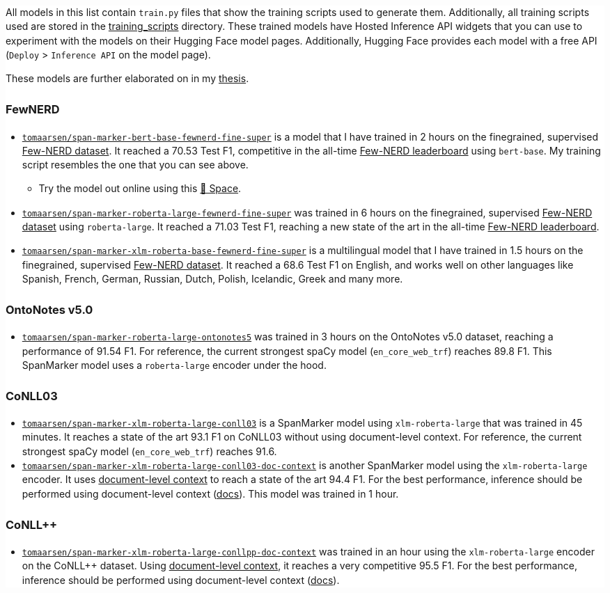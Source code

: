 All models in this list contain `train.py` files that show the training scripts used to generate them. Additionally, all training scripts used are stored in the [training_scripts](training_scripts) directory.
These trained models have Hosted Inference API widgets that you can use to experiment with the models on their Hugging Face model pages. Additionally, Hugging Face provides each model with a free API (`Deploy` > `Inference API` on the model page).

These models are further elaborated on in my [thesis](https://raw.githubusercontent.com/tomaarsen/SpanMarkerNER/main/thesis.pdf).

### FewNERD
* [`tomaarsen/span-marker-bert-base-fewnerd-fine-super`](https://huggingface.co/tomaarsen/span-marker-bert-base-fewnerd-fine-super) is a model that I have trained in 2 hours on the finegrained, supervised [Few-NERD dataset](https://huggingface.co/datasets/DFKI-SLT/few-nerd). It reached a 70.53 Test F1, competitive in the all-time [Few-NERD leaderboard](https://paperswithcode.com/sota/named-entity-recognition-on-few-nerd-sup) using `bert-base`. My training script resembles the one that you can see above.
  * Try the model out online using this [🤗 Space](https://tomaarsen-span-marker-bert-base-fewnerd-fine-super.hf.space/).

* [`tomaarsen/span-marker-roberta-large-fewnerd-fine-super`](https://huggingface.co/tomaarsen/span-marker-roberta-large-fewnerd-fine-super) was trained in 6 hours on the finegrained, supervised [Few-NERD dataset](https://huggingface.co/datasets/DFKI-SLT/few-nerd) using `roberta-large`. It reached a 71.03 Test F1, reaching a new state of the art in the all-time [Few-NERD leaderboard](https://paperswithcode.com/sota/named-entity-recognition-on-few-nerd-sup).
* [`tomaarsen/span-marker-xlm-roberta-base-fewnerd-fine-super`](https://huggingface.co/tomaarsen/span-marker-xlm-roberta-base-fewnerd-fine-super) is a multilingual model that I have trained in 1.5 hours on the finegrained, supervised [Few-NERD dataset](https://huggingface.co/datasets/DFKI-SLT/few-nerd). It reached a 68.6 Test F1 on English, and works well on other languages like Spanish, French, German, Russian, Dutch, Polish, Icelandic, Greek and many more.

### OntoNotes v5.0
* [`tomaarsen/span-marker-roberta-large-ontonotes5`](https://huggingface.co/tomaarsen/span-marker-roberta-large-ontonotes5) was trained in 3 hours on the OntoNotes v5.0 dataset, reaching a performance of 91.54 F1. For reference, the current strongest spaCy model (`en_core_web_trf`) reaches 89.8 F1. This SpanMarker model uses a `roberta-large` encoder under the hood.

### CoNLL03
* [`tomaarsen/span-marker-xlm-roberta-large-conll03`](https://huggingface.co/tomaarsen/span-marker-xlm-roberta-large-conll03) is a SpanMarker model using `xlm-roberta-large` that was trained in 45 minutes. It reaches a state of the art 93.1 F1 on CoNLL03 without using document-level context. For reference, the current strongest spaCy model (`en_core_web_trf`) reaches 91.6.
* [`tomaarsen/span-marker-xlm-roberta-large-conll03-doc-context`](https://huggingface.co/tomaarsen/span-marker-xlm-roberta-large-conll03-doc-context) is another SpanMarker model using the `xlm-roberta-large` encoder. It uses [document-level context](https://tomaarsen.github.io/SpanMarkerNER/notebooks/document_level_context.html) to reach a state of the art 94.4 F1. For the best performance, inference should be performed using document-level context ([docs](https://tomaarsen.github.io/SpanMarkerNER/notebooks/document_level_context.html#Inference)). This model was trained in 1 hour.

### CoNLL++
* [`tomaarsen/span-marker-xlm-roberta-large-conllpp-doc-context`](https://huggingface.co/tomaarsen/span-marker-xlm-roberta-large-conllpp-doc-context) was trained in an hour using the `xlm-roberta-large` encoder on the CoNLL++ dataset. Using [document-level context](https://tomaarsen.github.io/SpanMarkerNER/notebooks/document_level_context.html), it reaches a very competitive 95.5 F1. For the best performance, inference should be performed using document-level context ([docs](https://tomaarsen.github.io/SpanMarkerNER/notebooks/document_level_context.html#Inference)).
